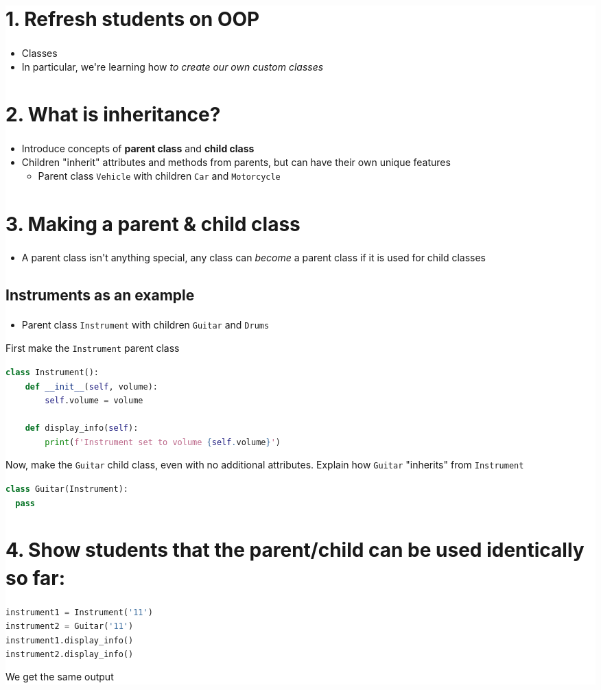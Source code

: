 # 1. Refresh students on OOP
* Classes
* In particular, we're learning how *to create our own custom classes*

# 2. What is inheritance?

* Introduce concepts of **parent class** and **child class**
* Children "inherit" attributes and methods from parents, but can have their own unique features
    * Parent class `Vehicle` with children `Car` and `Motorcycle`


# 3. Making a parent & child class

* A parent class isn't anything special, any class can *become* a parent class if it is used for child classes

## Instruments as an example

* Parent class `Instrument` with children `Guitar` and `Drums`


First make the `Instrument` parent class
```python
class Instrument():
    def __init__(self, volume):
        self.volume = volume

    def display_info(self):
        print(f'Instrument set to volume {self.volume}')
```


Now, make the `Guitar` child class, even with no additional attributes. Explain how `Guitar` "inherits" from `Instrument`


```python
class Guitar(Instrument):
  pass
```

# 4. Show students that the parent/child can be used identically so far:

```python
instrument1 = Instrument('11')
instrument2 = Guitar('11')
instrument1.display_info()
instrument2.display_info()
```

We get the same output
